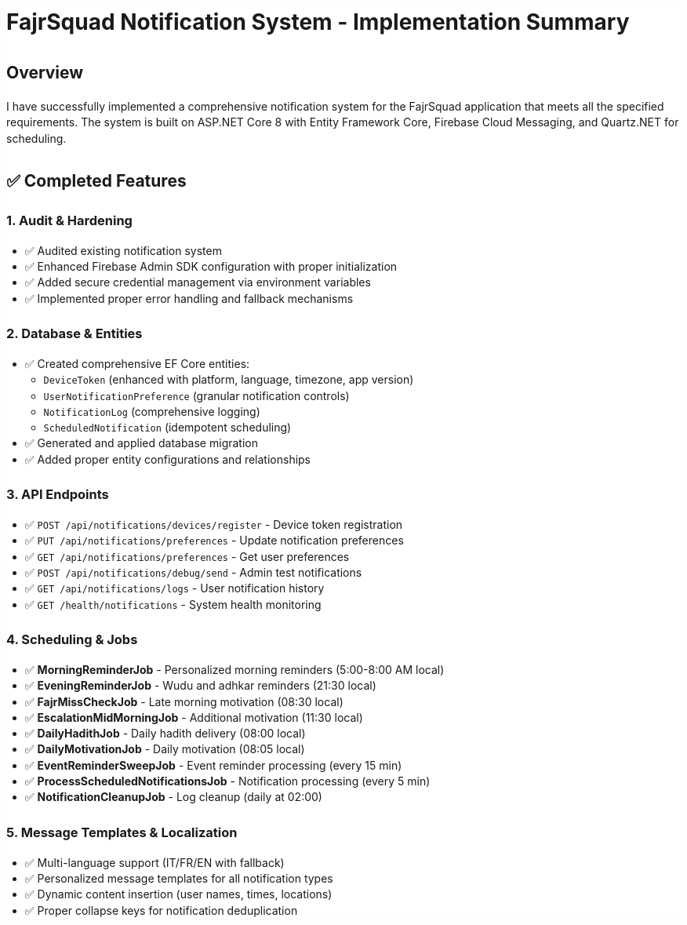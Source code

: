 # FajrSquad Notification System - Implementation Summary

## Overview

I have successfully implemented a comprehensive notification system for the FajrSquad application that meets all the specified requirements. The system is built on ASP.NET Core 8 with Entity Framework Core, Firebase Cloud Messaging, and Quartz.NET for scheduling.

## ✅ Completed Features

### 1. **Audit & Hardening**
- ✅ Audited existing notification system
- ✅ Enhanced Firebase Admin SDK configuration with proper initialization
- ✅ Added secure credential management via environment variables
- ✅ Implemented proper error handling and fallback mechanisms

### 2. **Database & Entities**
- ✅ Created comprehensive EF Core entities:
  - `DeviceToken` (enhanced with platform, language, timezone, app version)
  - `UserNotificationPreference` (granular notification controls)
  - `NotificationLog` (comprehensive logging)
  - `ScheduledNotification` (idempotent scheduling)
- ✅ Generated and applied database migration
- ✅ Added proper entity configurations and relationships

### 3. **API Endpoints**
- ✅ `POST /api/notifications/devices/register` - Device token registration
- ✅ `PUT /api/notifications/preferences` - Update notification preferences
- ✅ `GET /api/notifications/preferences` - Get user preferences
- ✅ `POST /api/notifications/debug/send` - Admin test notifications
- ✅ `GET /api/notifications/logs` - User notification history
- ✅ `GET /health/notifications` - System health monitoring

### 4. **Scheduling & Jobs**
- ✅ **MorningReminderJob** - Personalized morning reminders (5:00-8:00 AM local)
- ✅ **EveningReminderJob** - Wudu and adhkar reminders (21:30 local)
- ✅ **FajrMissCheckJob** - Late morning motivation (08:30 local)
- ✅ **EscalationMidMorningJob** - Additional motivation (11:30 local)
- ✅ **DailyHadithJob** - Daily hadith delivery (08:00 local)
- ✅ **DailyMotivationJob** - Daily motivation (08:05 local)
- ✅ **EventReminderSweepJob** - Event reminder processing (every 15 min)
- ✅ **ProcessScheduledNotificationsJob** - Notification processing (every 5 min)
- ✅ **NotificationCleanupJob** - Log cleanup (daily at 02:00)

### 5. **Message Templates & Localization**
- ✅ Multi-language support (IT/FR/EN with fallback)
- ✅ Personalized message templates for all notification types
- ✅ Dynamic content insertion (user names, times, locations)
- ✅ Proper collapse keys for notification deduplication
